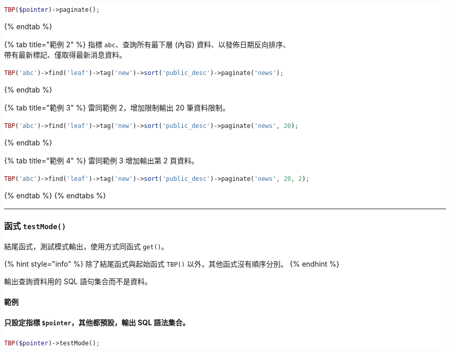 ```php
TBP($pointer)->paginate();
```
{% endtab %}

{% tab title="範例 2" %}
指標 `abc`、查詢所有最下層 (內容) 資料、以發佈日期反向排序、\
帶有最新標記、僅取得最新消息資料。

```php
TBP('abc')->find('leaf')->tag('new')->sort('public_desc')->paginate('news');
```
{% endtab %}

{% tab title="範例 3" %}
雷同範例 2，增加限制輸出 20 筆資料限制。

```php
TBP('abc')->find('leaf')->tag('new')->sort('public_desc')->paginate('news', 20);
```
{% endtab %}

{% tab title="範例 4" %}
雷同範例 3 增加輸出第 2 頁資料。

```php
TBP('abc')->find('leaf')->tag('new')->sort('public_desc')->paginate('news', 20, 2);
```
{% endtab %}
{% endtabs %}

***

### 函式 `testMode()`

結尾函式，測試模式輸出，使用方式同函式 `get()`。

{% hint style="info" %}
除了結尾函式與起始函式 `TBP()` 以外，其他函式沒有順序分別。
{% endhint %}

輸出查詢資料用的 SQL 語句集合而不是資料。

#### 範例

#### 只設定指標 `$pointer`，其他都預設，輸出 SQL 語法集合。

```php
TBP($pointer)->testMode();
```
